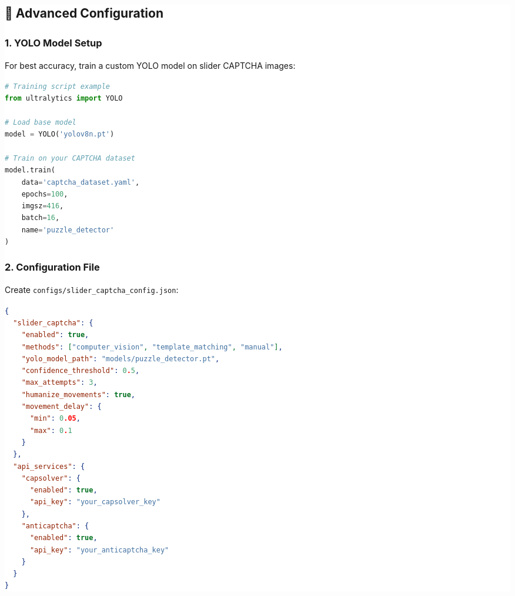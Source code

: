 ## 🔧 Advanced Configuration

### 1. YOLO Model Setup

For best accuracy, train a custom YOLO model on slider CAPTCHA images:

```python
# Training script example
from ultralytics import YOLO

# Load base model
model = YOLO('yolov8n.pt')

# Train on your CAPTCHA dataset
model.train(
    data='captcha_dataset.yaml',
    epochs=100,
    imgsz=416,
    batch=16,
    name='puzzle_detector'
)
```

### 2. Configuration File

Create `configs/slider_captcha_config.json`:

```json
{
  "slider_captcha": {
    "enabled": true,
    "methods": ["computer_vision", "template_matching", "manual"],
    "yolo_model_path": "models/puzzle_detector.pt",
    "confidence_threshold": 0.5,
    "max_attempts": 3,
    "humanize_movements": true,
    "movement_delay": {
      "min": 0.05,
      "max": 0.1
    }
  },
  "api_services": {
    "capsolver": {
      "enabled": true,
      "api_key": "your_capsolver_key"
    },
    "anticaptcha": {
      "enabled": true,
      "api_key": "your_anticaptcha_key"
    }
  }
}
```
